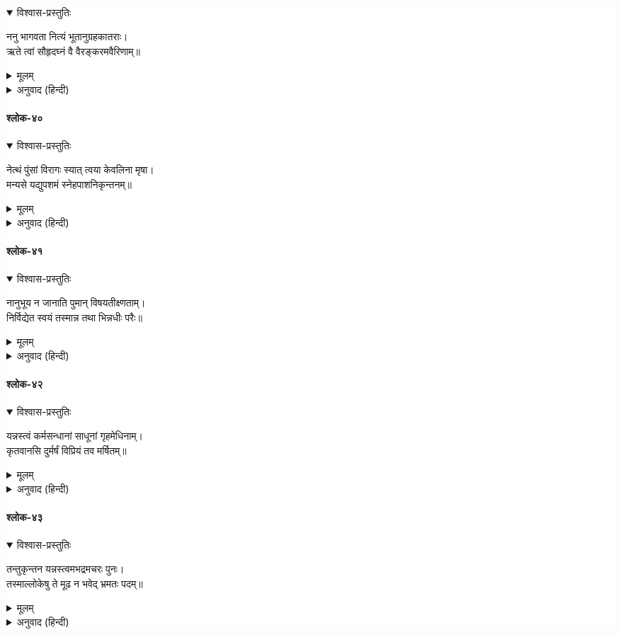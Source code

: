 
<details open><summary>विश्वास-प्रस्तुतिः</summary>

ननु भागवता नित्यं भूतानुग्रहकातराः।  
ऋते त्वां सौहृदघ्नं वै वैरङ्करमवैरिणाम्॥
</details>

<details><summary>मूलम्</summary></details>

<details><summary>अनुवाद (हिन्दी)</summary></details>

#### श्लोक-४०


<details open><summary>विश्वास-प्रस्तुतिः</summary>

नेत्थं पुंसां विरागः स्यात् त्वया केवलिना मृषा।  
मन्यसे यद्युपशमं स्नेहपाशनिकृन्तनम्॥
</details>

<details><summary>मूलम्</summary></details>

<details><summary>अनुवाद (हिन्दी)</summary></details>

#### श्लोक-४१


<details open><summary>विश्वास-प्रस्तुतिः</summary>

नानुभूय न जानाति पुमान् विषयतीक्ष्णताम्।  
निर्विद्येत स्वयं तस्मान्न तथा भिन्नधीः परैः॥
</details>

<details><summary>मूलम्</summary></details>

<details><summary>अनुवाद (हिन्दी)</summary></details>

#### श्लोक-४२


<details open><summary>विश्वास-प्रस्तुतिः</summary>

यन्नस्त्वं कर्मसन्धानां साधूनां गृहमेधिनाम्।  
कृतवानसि दुर्मर्षं विप्रियं तव मर्षितम्॥
</details>

<details><summary>मूलम्</summary></details>

<details><summary>अनुवाद (हिन्दी)</summary></details>

#### श्लोक-४३


<details open><summary>विश्वास-प्रस्तुतिः</summary>

तन्तुकृन्तन यन्नस्त्वमभद्रमचरः पुनः।  
तस्माल्लोकेषु ते मूढ न भवेद् भ्रमतः पदम्॥
</details>

<details><summary>मूलम्</summary></details>

<details><summary>अनुवाद (हिन्दी)</summary></details>
